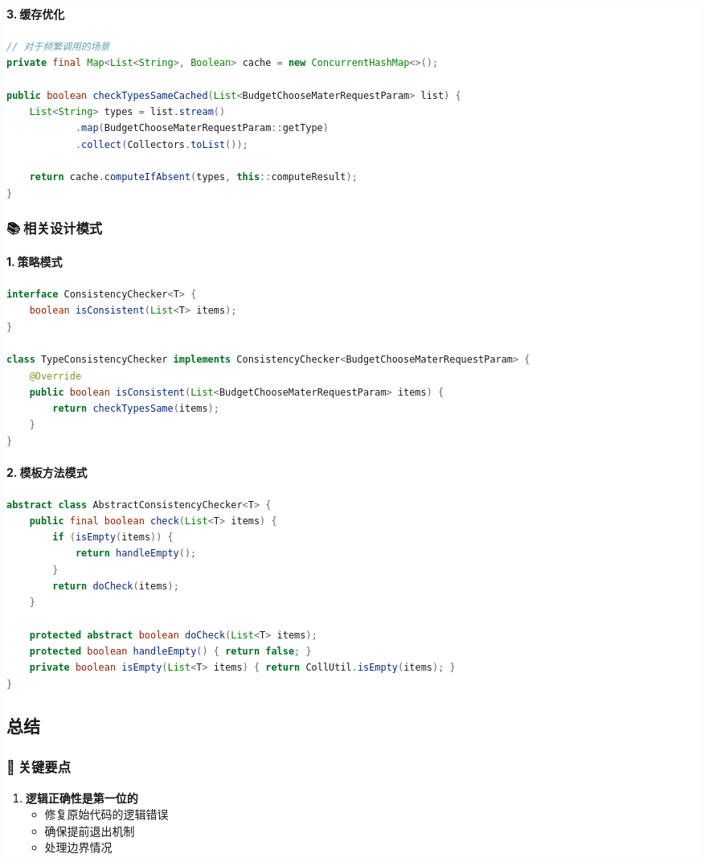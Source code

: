 #### 3. 缓存优化
```java
// 对于频繁调用的场景
private final Map<List<String>, Boolean> cache = new ConcurrentHashMap<>();

public boolean checkTypesSameCached(List<BudgetChooseMaterRequestParam> list) {
    List<String> types = list.stream()
            .map(BudgetChooseMaterRequestParam::getType)
            .collect(Collectors.toList());
    
    return cache.computeIfAbsent(types, this::computeResult);
}
```

### 📚 相关设计模式

#### 1. 策略模式
```java
interface ConsistencyChecker<T> {
    boolean isConsistent(List<T> items);
}

class TypeConsistencyChecker implements ConsistencyChecker<BudgetChooseMaterRequestParam> {
    @Override
    public boolean isConsistent(List<BudgetChooseMaterRequestParam> items) {
        return checkTypesSame(items);
    }
}
```

#### 2. 模板方法模式
```java
abstract class AbstractConsistencyChecker<T> {
    public final boolean check(List<T> items) {
        if (isEmpty(items)) {
            return handleEmpty();
        }
        return doCheck(items);
    }
    
    protected abstract boolean doCheck(List<T> items);
    protected boolean handleEmpty() { return false; }
    private boolean isEmpty(List<T> items) { return CollUtil.isEmpty(items); }
}
```

## 总结

### 🎯 关键要点

1. **逻辑正确性是第一位的**
   - 修复原始代码的逻辑错误
   - 确保提前退出机制
   - 处理边界情况
